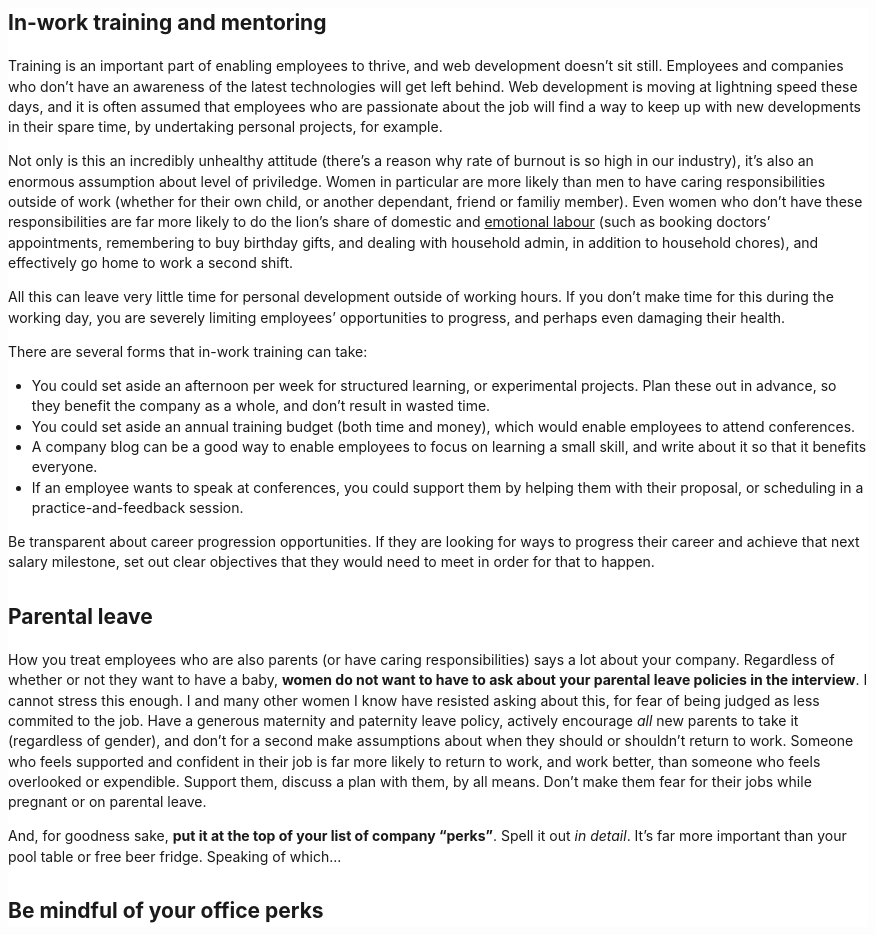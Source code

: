 ## In-work training and mentoring

Training is an important part of enabling employees to thrive, and web development doesn’t sit still. Employees and companies who don’t have an awareness of the latest technologies will get left behind. Web development is moving at lightning speed these days, and it is often assumed that employees who are passionate about the job will find a way to keep up with new developments in their spare time, by undertaking personal projects, for example.

Not only is this an incredibly unhealthy attitude (there’s a reason why rate of burnout is so high in our industry), it’s also an enormous assumption about level of priviledge. Women in particular are more likely than men to have caring responsibilities outside of work (whether for their own child, or another dependant, friend or familiy member). Even women who don’t have these responsibilities are far more likely to do the lion’s share of domestic and [emotional labour](https://www.bbc.co.uk/bbcthree/article/5ea9f140-f722-4214-bb57-8b84f9418a7e) (such as booking doctors’ appointments, remembering to buy birthday gifts, and dealing with household admin, in addition to household chores), and effectively go home to work a second shift.

All this can leave very little time for personal development outside of working hours. If you don’t make time for this during the working day, you are severely limiting employees’ opportunities to progress, and perhaps even damaging their health.

There are several forms that in-work training can take:

- You could set aside an afternoon per week for structured learning, or experimental projects. Plan these out in advance, so they benefit the company as a whole, and don’t result in wasted time.
- You could set aside an annual training budget (both time and money), which would enable employees to attend conferences.
- A company blog can be a good way to enable employees to focus on learning a small skill, and write about it so that it benefits everyone.
- If an employee wants to speak at conferences, you could support them by helping them with their proposal, or scheduling in a practice-and-feedback session.

Be transparent about career progression opportunities. If they are looking for ways to progress their career and achieve that next salary milestone, set out clear objectives that they would need to meet in order for that to happen.

## Parental leave

How you treat employees who are also parents (or have caring responsibilities) says a lot about your company. Regardless of whether or not they want to have a baby, **women do not want to have to ask about your parental leave policies in the interview**. I cannot stress this enough. I and many other women I know have resisted asking about this, for fear of being judged as less commited to the job. Have a generous maternity and paternity leave policy, actively encourage _all_ new parents to take it (regardless of gender), and don’t for a second make assumptions about when they should or shouldn’t return to work. Someone who feels supported and confident in their job is far more likely to return to work, and work better, than someone who feels overlooked or expendible. Support them, discuss a plan with them, by all means. Don’t make them fear for their jobs while pregnant or on parental leave.

And, for goodness sake, **put it at the top of your list of company “perks”**. Spell it out _in detail_. It’s far more important than your pool table or free beer fridge. Speaking of which...

## Be mindful of your office perks

